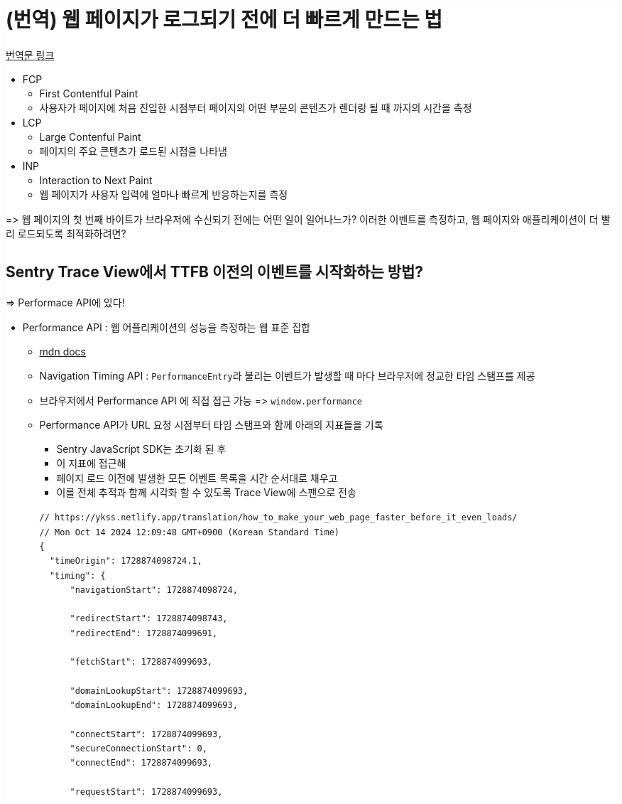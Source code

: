 # (번역) 웹 페이지가 로그되기 전에 더 빠르게 만드는 법

[번역문 링크](https://ykss.netlify.app/translation/how_to_make_your_web_page_faster_before_it_even_loads/)

- FCP
  - First Contentful Paint
  - 사용자가 페이지에 처음 진입한 시점부터 페이지의 어떤 부분의 콘텐츠가 렌더링 될 때 까지의 시간을 측정
- LCP
  - Large Contenful Paint
  - 페이지의 주요 콘텐츠가 로드된 시점을 나타냄
- INP
  - Interaction to Next Paint
  - 웹 페이지가 사용자 입력에 얼마나 빠르게 반응하는지를 측정

=> 웹 페이지의 첫 번째 바이트가 브라우저에 수신되기 전에는 어떤 일이 일어나느가?
이러한 이벤트를 측정하고, 웹 페이지와 애플리케이션이 더 빨리 로드되도록 최적화하려면?

## Sentry Trace View에서 TTFB 이전의 이벤트를 시작화하는 방법?

=> Performace API에 있다!

- Performance API : 웹 어플리케이션의 성능을 측정하는 웹 표준 집합

  - [mdn docs](https://developer.mozilla.org/en-US/docs/Web/API/Performance)
  - Navigation Timing API : `PerformanceEntry`라 불리는 이벤트가 발생할 때 마다 브라우저에 정교한 타임 스탬프를 제공
  - 브라우저에서 Performance API 에 직접 접근 가능 => `window.performance`
  - Performance API가 URL 요청 시점부터 타임 스탬프와 함께 아래의 지표들을 기록

    - Sentry JavaScript SDK는 초기화 된 후
    - 이 지표에 접근해
    - 페이지 로드 이전에 발생한 모든 이벤트 목록을 시간 순서대로 채우고
    - 이를 전체 추적과 함께 시각화 할 수 있도록 Trace View에 스팬으로 전송

    ```
    // https://ykss.netlify.app/translation/how_to_make_your_web_page_faster_before_it_even_loads/
    // Mon Oct 14 2024 12:09:48 GMT+0900 (Korean Standard Time)
    {
      "timeOrigin": 1728874098724.1,
      "timing": {
          "navigationStart": 1728874098724,

          "redirectStart": 1728874098743,
          "redirectEnd": 1728874099691,

          "fetchStart": 1728874099693,

          "domainLookupStart": 1728874099693,
          "domainLookupEnd": 1728874099693,

          "connectStart": 1728874099693,
          "secureConnectionStart": 0,
          "connectEnd": 1728874099693,

          "requestStart": 1728874099693,
